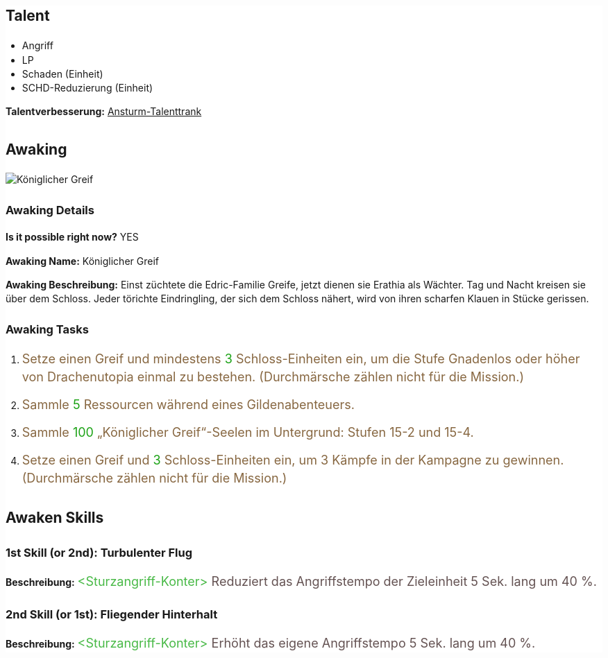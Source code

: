 ## Talent

* Angriff
* LP
* Schaden (Einheit)
* SCHD-Reduzierung (Einheit)

 **Talentverbesserung:** [Ansturm-Talenttrank](/ItemsDE/con_788/)


## Awaking

  ![Königlicher Greif](/images/u/tia_shijiu.jpg)

### Awaking Details
 **Is it possible right now?** YES

 **Awaking Name:** Königlicher Greif

 **Awaking Beschreibung:** Einst züchtete die Edric-Familie Greife, jetzt dienen sie Erathia als Wächter. Tag und Nacht kreisen sie über dem Schloss. Jeder törichte Eindringling, der sich dem Schloss nähert, wird von ihren scharfen Klauen in Stücke gerissen.

### Awaking Tasks
 1. <span style="color: #876741;font-size:18px">Setze einen Greif und mindestens </span><span style="color: #1ca216;font-size:18px">3</span><span style="color: #876741;font-size:18px"> Schloss-Einheiten ein, um die Stufe Gnadenlos oder höher von Drachenutopia einmal zu bestehen. (Durchmärsche zählen nicht für die Mission.)</span>

 2. <span style="color: #876741;font-size:18px">Sammle </span><span style="color: #1ca216;font-size:18px">5</span><span style="color: #876741;font-size:18px"> Ressourcen während eines Gildenabenteuers.</span>

 3. <span style="color: #876741;font-size:18px">Sammle </span><span style="color: #1ca216;font-size:18px">100</span><span style="color: #876741;font-size:18px"> „Königlicher Greif“-Seelen im Untergrund: Stufen 15-2 und 15-4.</span>

 4. <span style="color: #876741;font-size:18px">Setze einen Greif und </span><span style="color: #1ca216;font-size:18px">3</span><span style="color: #876741;font-size:18px"> Schloss-Einheiten ein, um 3 Kämpfe in der Kampagne zu gewinnen. (Durchmärsche zählen nicht für die Mission.)</span>

## Awaken Skills

### 1st Skill (or 2nd): Turbulenter Flug
 **Beschreibung:** <span style="color: #48b946;font-size:18px">&lt;Sturzangriff-Konter&gt;</span><span style="color: #645252;font-size:18px"> Reduziert das Angriffstempo der Zieleinheit 5 Sek. lang um 40 %.</span>

### 2nd Skill (or 1st): Fliegender Hinterhalt
 **Beschreibung:** <span style="color: #48b946;font-size:18px">&lt;Sturzangriff-Konter&gt;</span><span style="color: #645252;font-size:18px"> Erhöht das eigene Angriffstempo 5 Sek. lang um 40 %.</span>
